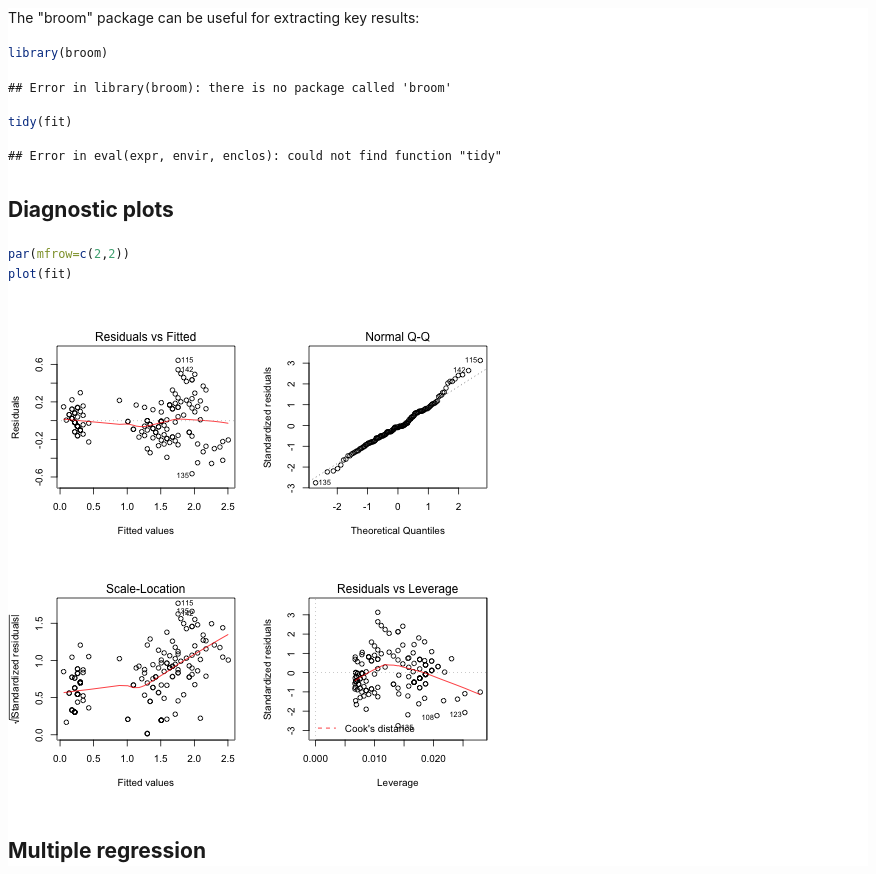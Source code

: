 The "broom" package can be useful for extracting key results:

```r
library(broom)
```

```
## Error in library(broom): there is no package called 'broom'
```

```r
tidy(fit)
```

```
## Error in eval(expr, envir, enclos): could not find function "tidy"
```

## Diagnostic plots

```r
par(mfrow=c(2,2))
plot(fit)
```

![plot of chunk unnamed-chunk-21](figure/unnamed-chunk-21-1.png) 

## Multiple regression
